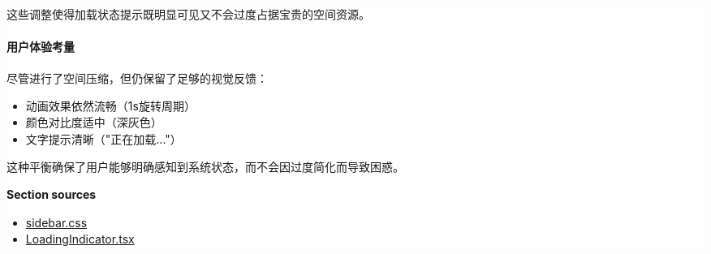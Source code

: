 这些调整使得加载状态提示既明显可见又不会过度占据宝贵的空间资源。

#### 用户体验考量

尽管进行了空间压缩，但仍保留了足够的视觉反馈：
- 动画效果依然流畅（1s旋转周期）
- 颜色对比度适中（深灰色）
- 文字提示清晰（"正在加载..."）

这种平衡确保了用户能够明确感知到系统状态，而不会因过度简化而导致困惑。

**Section sources**
- [sidebar.css](file://src/popup/sidebar.css#L500-L520)
- [LoadingIndicator.tsx](file://src/components/LoadingIndicator.tsx#L2-L9)